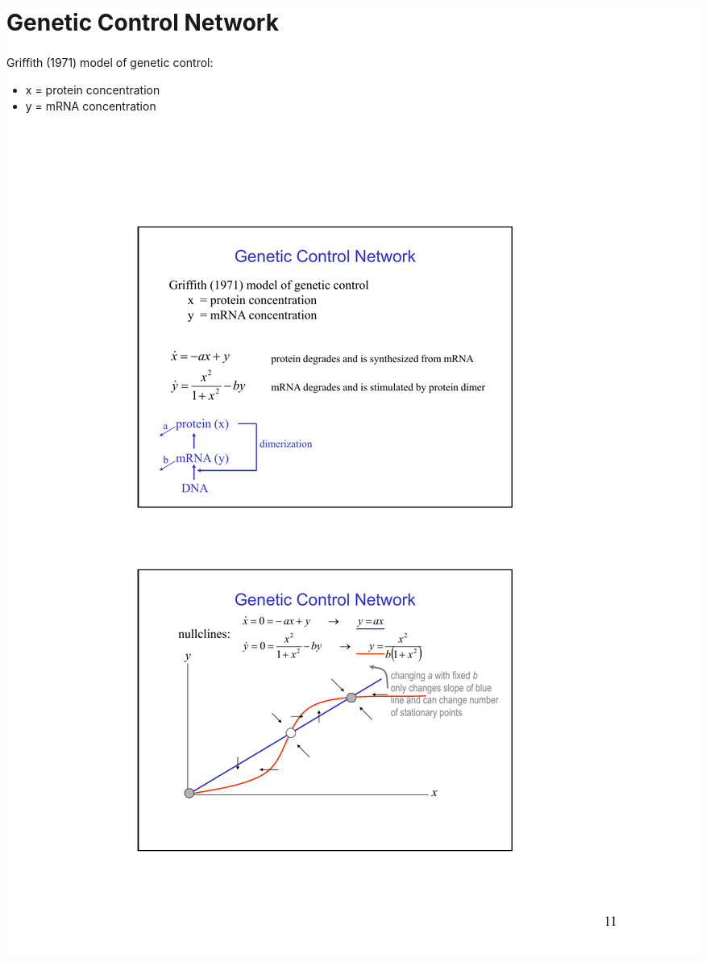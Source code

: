 # Genetic Control Network

Griffith (1971) model of genetic control:

- x = protein concentration
- y = mRNA concentration

![ ](./lectures/figs/lec9/nonlin-11.pdf)
